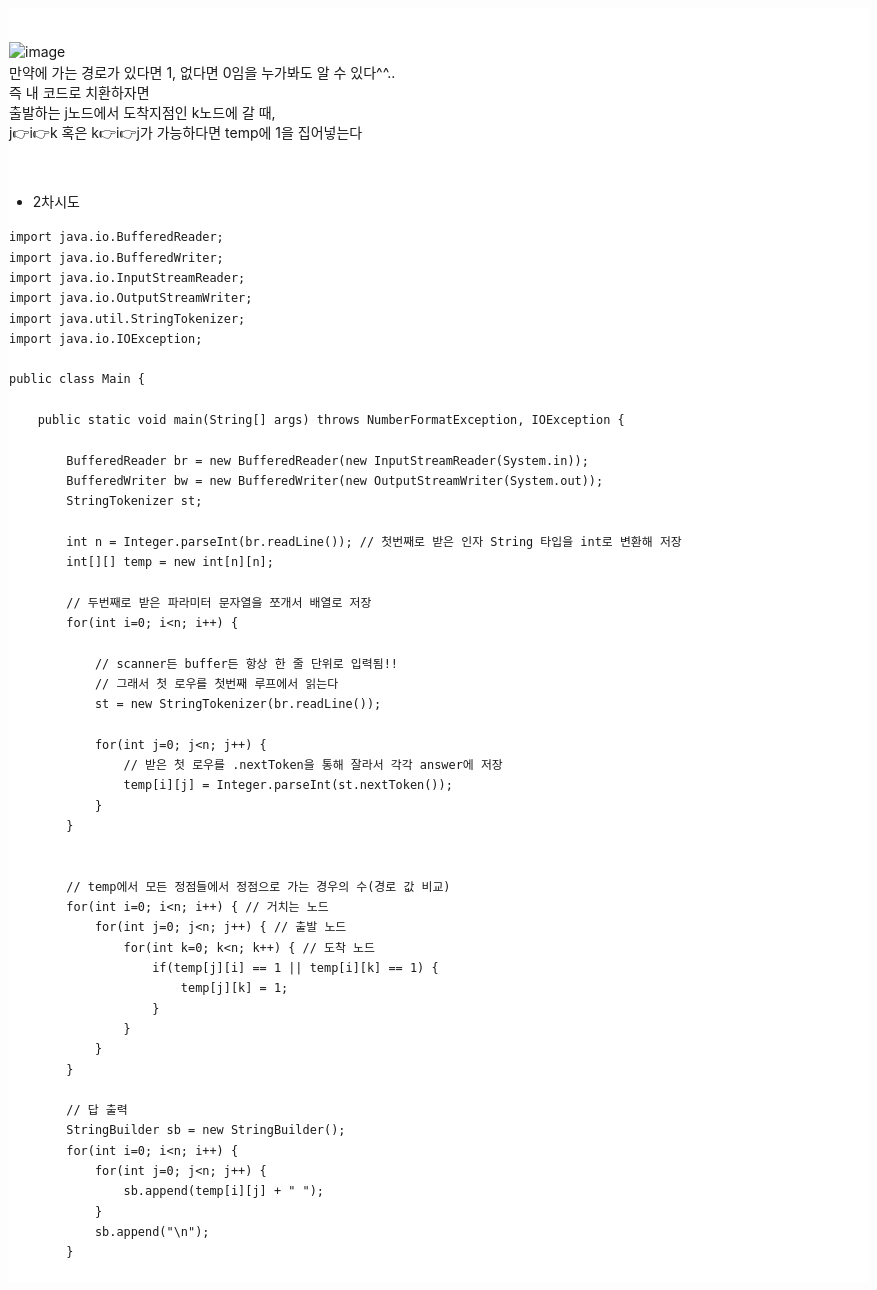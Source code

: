 <br>

![image](https://user-images.githubusercontent.com/86642180/166187741-87a10884-57c5-4704-b2a9-a88bc0ba6dc7.png)  
만약에 가는 경로가 있다면 1, 없다면 0임을 누가봐도 알 수 있다^^..  
즉 내 코드로 치환하자면  
출발하는 j노드에서 도착지점인 k노드에 갈 때,  
j👉i👉k 혹은 k👉i👉j가 가능하다면 temp에 1을 집어넣는다  

<br>

- 2차시도
```
import java.io.BufferedReader;
import java.io.BufferedWriter;
import java.io.InputStreamReader;
import java.io.OutputStreamWriter;
import java.util.StringTokenizer;
import java.io.IOException;

public class Main {

	public static void main(String[] args) throws NumberFormatException, IOException {
		
		BufferedReader br = new BufferedReader(new InputStreamReader(System.in));
		BufferedWriter bw = new BufferedWriter(new OutputStreamWriter(System.out));
		StringTokenizer st;
		
		int n = Integer.parseInt(br.readLine()); // 첫번째로 받은 인자 String 타입을 int로 변환해 저장
		int[][] temp = new int[n][n];
		
		// 두번째로 받은 파라미터 문자열을 쪼개서 배열로 저장
		for(int i=0; i<n; i++) {
			
			// scanner든 buffer든 항상 한 줄 단위로 입력됨!!
			// 그래서 첫 로우를 첫번째 루프에서 읽는다
			st = new StringTokenizer(br.readLine());
			
			for(int j=0; j<n; j++) {
				// 받은 첫 로우를 .nextToken을 통해 잘라서 각각 answer에 저장
				temp[i][j] = Integer.parseInt(st.nextToken());
			}
		}

		
		// temp에서 모든 정점들에서 정점으로 가는 경우의 수(경로 값 비교)
		for(int i=0; i<n; i++) { // 거치는 노드
			for(int j=0; j<n; j++) { // 출발 노드
				for(int k=0; k<n; k++) { // 도착 노드
					if(temp[j][i] == 1 || temp[i][k] == 1) {
						temp[j][k] = 1;
					}
				}
			}
		}
		
		// 답 출력
		StringBuilder sb = new StringBuilder();
		for(int i=0; i<n; i++) {
			for(int j=0; j<n; j++) {
				sb.append(temp[i][j] + " ");
			}
			sb.append("\n");
		}
		
```